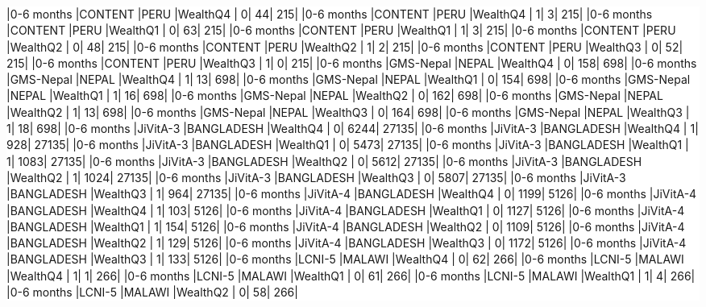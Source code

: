 |0-6 months  |CONTENT        |PERU         |WealthQ4       |             0|     44|   215|
|0-6 months  |CONTENT        |PERU         |WealthQ4       |             1|      3|   215|
|0-6 months  |CONTENT        |PERU         |WealthQ1       |             0|     63|   215|
|0-6 months  |CONTENT        |PERU         |WealthQ1       |             1|      3|   215|
|0-6 months  |CONTENT        |PERU         |WealthQ2       |             0|     48|   215|
|0-6 months  |CONTENT        |PERU         |WealthQ2       |             1|      2|   215|
|0-6 months  |CONTENT        |PERU         |WealthQ3       |             0|     52|   215|
|0-6 months  |CONTENT        |PERU         |WealthQ3       |             1|      0|   215|
|0-6 months  |GMS-Nepal      |NEPAL        |WealthQ4       |             0|    158|   698|
|0-6 months  |GMS-Nepal      |NEPAL        |WealthQ4       |             1|     13|   698|
|0-6 months  |GMS-Nepal      |NEPAL        |WealthQ1       |             0|    154|   698|
|0-6 months  |GMS-Nepal      |NEPAL        |WealthQ1       |             1|     16|   698|
|0-6 months  |GMS-Nepal      |NEPAL        |WealthQ2       |             0|    162|   698|
|0-6 months  |GMS-Nepal      |NEPAL        |WealthQ2       |             1|     13|   698|
|0-6 months  |GMS-Nepal      |NEPAL        |WealthQ3       |             0|    164|   698|
|0-6 months  |GMS-Nepal      |NEPAL        |WealthQ3       |             1|     18|   698|
|0-6 months  |JiVitA-3       |BANGLADESH   |WealthQ4       |             0|   6244| 27135|
|0-6 months  |JiVitA-3       |BANGLADESH   |WealthQ4       |             1|    928| 27135|
|0-6 months  |JiVitA-3       |BANGLADESH   |WealthQ1       |             0|   5473| 27135|
|0-6 months  |JiVitA-3       |BANGLADESH   |WealthQ1       |             1|   1083| 27135|
|0-6 months  |JiVitA-3       |BANGLADESH   |WealthQ2       |             0|   5612| 27135|
|0-6 months  |JiVitA-3       |BANGLADESH   |WealthQ2       |             1|   1024| 27135|
|0-6 months  |JiVitA-3       |BANGLADESH   |WealthQ3       |             0|   5807| 27135|
|0-6 months  |JiVitA-3       |BANGLADESH   |WealthQ3       |             1|    964| 27135|
|0-6 months  |JiVitA-4       |BANGLADESH   |WealthQ4       |             0|   1199|  5126|
|0-6 months  |JiVitA-4       |BANGLADESH   |WealthQ4       |             1|    103|  5126|
|0-6 months  |JiVitA-4       |BANGLADESH   |WealthQ1       |             0|   1127|  5126|
|0-6 months  |JiVitA-4       |BANGLADESH   |WealthQ1       |             1|    154|  5126|
|0-6 months  |JiVitA-4       |BANGLADESH   |WealthQ2       |             0|   1109|  5126|
|0-6 months  |JiVitA-4       |BANGLADESH   |WealthQ2       |             1|    129|  5126|
|0-6 months  |JiVitA-4       |BANGLADESH   |WealthQ3       |             0|   1172|  5126|
|0-6 months  |JiVitA-4       |BANGLADESH   |WealthQ3       |             1|    133|  5126|
|0-6 months  |LCNI-5         |MALAWI       |WealthQ4       |             0|     62|   266|
|0-6 months  |LCNI-5         |MALAWI       |WealthQ4       |             1|      1|   266|
|0-6 months  |LCNI-5         |MALAWI       |WealthQ1       |             0|     61|   266|
|0-6 months  |LCNI-5         |MALAWI       |WealthQ1       |             1|      4|   266|
|0-6 months  |LCNI-5         |MALAWI       |WealthQ2       |             0|     58|   266|